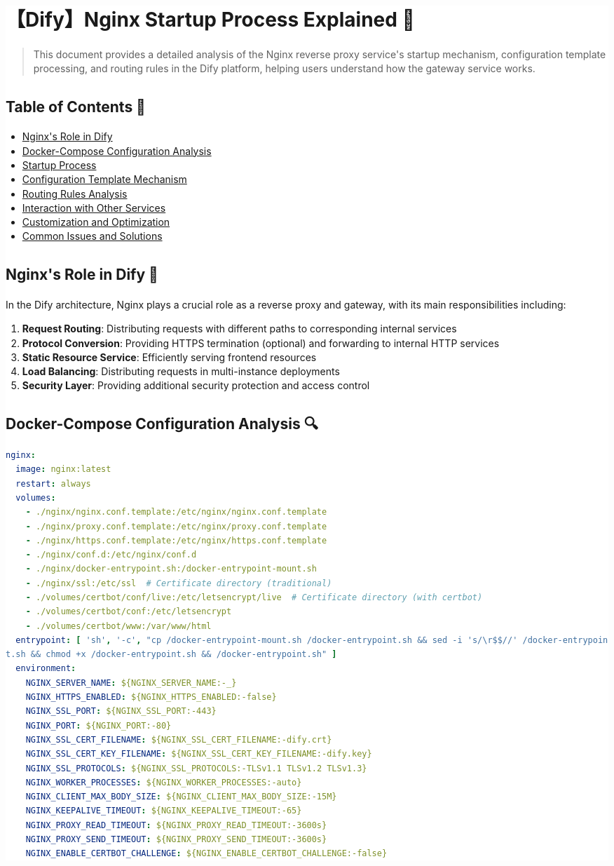 # 【Dify】Nginx Startup Process Explained 🚀

> This document provides a detailed analysis of the Nginx reverse proxy service's startup mechanism, configuration template processing, and routing rules in the Dify platform, helping users understand how the gateway service works.

## Table of Contents 📑

- [Nginx's Role in Dify](#nginxs-role-in-dify)
- [Docker-Compose Configuration Analysis](#docker-compose-configuration-analysis)
- [Startup Process](#startup-process)
- [Configuration Template Mechanism](#configuration-template-mechanism)
- [Routing Rules Analysis](#routing-rules-analysis)
- [Interaction with Other Services](#interaction-with-other-services)
- [Customization and Optimization](#customization-and-optimization)
- [Common Issues and Solutions](#common-issues-and-solutions)

## Nginx's Role in Dify 🔄

In the Dify architecture, Nginx plays a crucial role as a reverse proxy and gateway, with its main responsibilities including:

1. **Request Routing**: Distributing requests with different paths to corresponding internal services
2. **Protocol Conversion**: Providing HTTPS termination (optional) and forwarding to internal HTTP services
3. **Static Resource Service**: Efficiently serving frontend resources
4. **Load Balancing**: Distributing requests in multi-instance deployments
5. **Security Layer**: Providing additional security protection and access control

## Docker-Compose Configuration Analysis 🔍

```yaml
nginx:
  image: nginx:latest
  restart: always
  volumes:
    - ./nginx/nginx.conf.template:/etc/nginx/nginx.conf.template
    - ./nginx/proxy.conf.template:/etc/nginx/proxy.conf.template
    - ./nginx/https.conf.template:/etc/nginx/https.conf.template
    - ./nginx/conf.d:/etc/nginx/conf.d
    - ./nginx/docker-entrypoint.sh:/docker-entrypoint-mount.sh
    - ./nginx/ssl:/etc/ssl  # Certificate directory (traditional)
    - ./volumes/certbot/conf/live:/etc/letsencrypt/live  # Certificate directory (with certbot)
    - ./volumes/certbot/conf:/etc/letsencrypt
    - ./volumes/certbot/www:/var/www/html
  entrypoint: [ 'sh', '-c', "cp /docker-entrypoint-mount.sh /docker-entrypoint.sh && sed -i 's/\r$$//' /docker-entrypoint.sh && chmod +x /docker-entrypoint.sh && /docker-entrypoint.sh" ]
  environment:
    NGINX_SERVER_NAME: ${NGINX_SERVER_NAME:-_}
    NGINX_HTTPS_ENABLED: ${NGINX_HTTPS_ENABLED:-false}
    NGINX_SSL_PORT: ${NGINX_SSL_PORT:-443}
    NGINX_PORT: ${NGINX_PORT:-80}
    NGINX_SSL_CERT_FILENAME: ${NGINX_SSL_CERT_FILENAME:-dify.crt}
    NGINX_SSL_CERT_KEY_FILENAME: ${NGINX_SSL_CERT_KEY_FILENAME:-dify.key}
    NGINX_SSL_PROTOCOLS: ${NGINX_SSL_PROTOCOLS:-TLSv1.1 TLSv1.2 TLSv1.3}
    NGINX_WORKER_PROCESSES: ${NGINX_WORKER_PROCESSES:-auto}
    NGINX_CLIENT_MAX_BODY_SIZE: ${NGINX_CLIENT_MAX_BODY_SIZE:-15M}
    NGINX_KEEPALIVE_TIMEOUT: ${NGINX_KEEPALIVE_TIMEOUT:-65}
    NGINX_PROXY_READ_TIMEOUT: ${NGINX_PROXY_READ_TIMEOUT:-3600s}
    NGINX_PROXY_SEND_TIMEOUT: ${NGINX_PROXY_SEND_TIMEOUT:-3600s}
    NGINX_ENABLE_CERTBOT_CHALLENGE: ${NGINX_ENABLE_CERTBOT_CHALLENGE:-false}
```